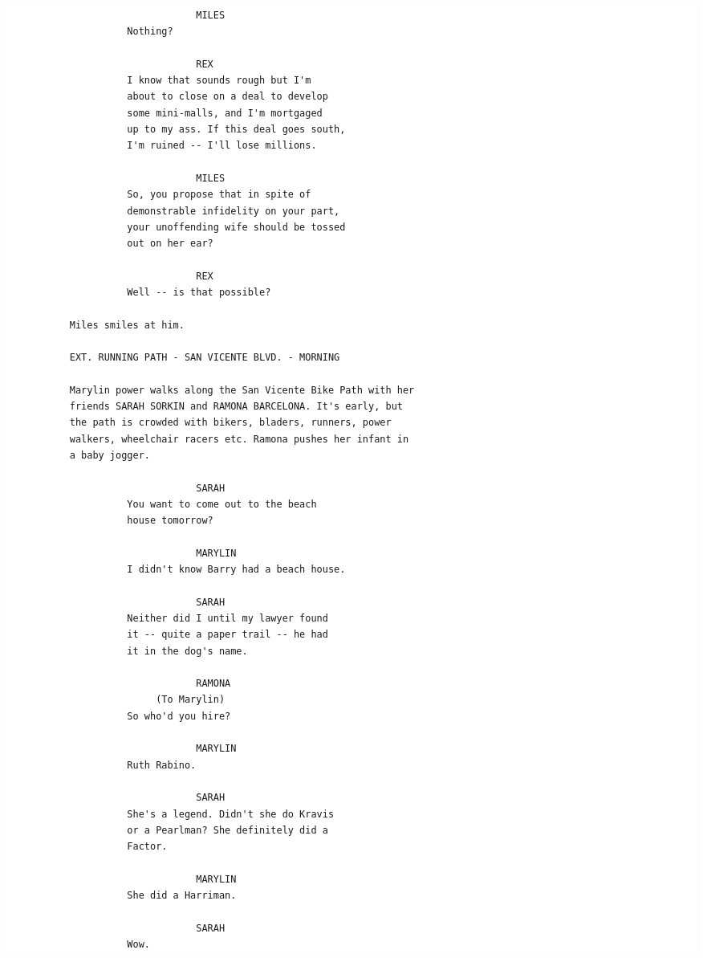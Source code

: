                                      MILES
                         Nothing?

                                     REX
                         I know that sounds rough but I'm 
                         about to close on a deal to develop 
                         some mini-malls, and I'm mortgaged 
                         up to my ass. If this deal goes south, 
                         I'm ruined -- I'll lose millions.

                                     MILES
                         So, you propose that in spite of 
                         demonstrable infidelity on your part, 
                         your unoffending wife should be tossed 
                         out on her ear?

                                     REX
                         Well -- is that possible?

               Miles smiles at him.

               EXT. RUNNING PATH - SAN VICENTE BLVD. - MORNING

               Marylin power walks along the San Vicente Bike Path with her 
               friends SARAH SORKIN and RAMONA BARCELONA. It's early, but 
               the path is crowded with bikers, bladers, runners, power 
               walkers, wheelchair racers etc. Ramona pushes her infant in 
               a baby jogger.

                                     SARAH
                         You want to come out to the beach 
                         house tomorrow?

                                     MARYLIN
                         I didn't know Barry had a beach house.

                                     SARAH
                         Neither did I until my lawyer found 
                         it -- quite a paper trail -- he had 
                         it in the dog's name.

                                     RAMONA
                              (To Marylin)
                         So who'd you hire?

                                     MARYLIN
                         Ruth Rabino.

                                     SARAH
                         She's a legend. Didn't she do Kravis 
                         or a Pearlman? She definitely did a 
                         Factor.

                                     MARYLIN
                         She did a Harriman.

                                     SARAH
                         Wow.
